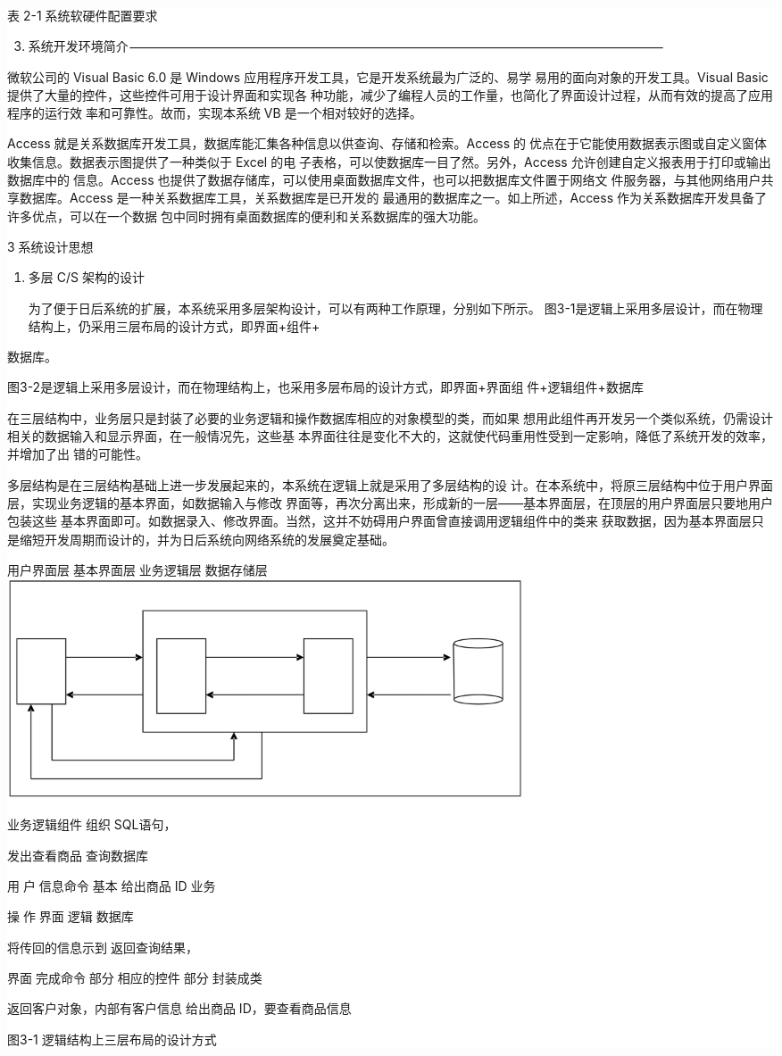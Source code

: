 表 2-1 系统软硬件配置要求

3. 系统开发环境简介![ref1]

微软公司的 Visual Basic 6.0 是 Windows 应用程序开发工具，它是开发系统最为广泛的、易学 易用的面向对象的开发工具。Visual Basic 提供了大量的控件，这些控件可用于设计界面和实现各 种功能，减少了编程人员的工作量，也简化了界面设计过程，从而有效的提高了应用程序的运行效 率和可靠性。故而，实现本系统 VB 是一个相对较好的选择。

Access 就是关系数据库开发工具，数据库能汇集各种信息以供查询、存储和检索。Access 的 优点在于它能使用数据表示图或自定义窗体收集信息。数据表示图提供了一种类似于 Excel 的电 子表格，可以使数据库一目了然。另外，Access 允许创建自定义报表用于打印或输出数据库中的 信息。Access 也提供了数据存储库，可以使用桌面数据库文件，也可以把数据库文件置于网络文 件服务器，与其他网络用户共享数据库。Access 是一种关系数据库工具，关系数据库是已开发的 最通用的数据库之一。如上所述，Access 作为关系数据库开发具备了许多优点，可以在一个数据 包中同时拥有桌面数据库的便利和关系数据库的强大功能。

3 系统设计思想

1. 多层 C/S 架构的设计

   为了便于日后系统的扩展，本系统采用多层架构设计，可以有两种工作原理，分别如下所示。 图3-1是逻辑上采用多层设计，而在物理结构上，仍采用三层布局的设计方式，即界面+组件+

数据库。

图3-2是逻辑上采用多层设计，而在物理结构上，也采用多层布局的设计方式，即界面+界面组 件+逻辑组件+数据库

在三层结构中，业务层只是封装了必要的业务逻辑和操作数据库相应的对象模型的类，而如果 想用此组件再开发另一个类似系统，仍需设计相关的数据输入和显示界面，在一般情况先，这些基 本界面往往是变化不大的，这就使代码重用性受到一定影响，降低了系统开发的效率，并增加了出 错的可能性。

多层结构是在三层结构基础上进一步发展起来的，本系统在逻辑上就是采用了多层结构的设 计。在本系统中，将原三层结构中位于用户界面层，实现业务逻辑的基本界面，如数据输入与修改 界面等，再次分离出来，形成新的一层——基本界面层，在顶层的用户界面层只要地用户包装这些 基本界面即可。如数据录入、修改界面。当然，这并不妨碍用户界面曾直接调用逻辑组件中的类来 获取数据，因为基本界面层只是缩短开发周期而设计的，并为日后系统向网络系统的发展奠定基础。



用户界面层 基本界面层 业务逻辑层 数据存储层![](Aspose.Words.0a4f0c32-89c5-4ab2-9c82-992ee5efef1a.002.png)

业务逻辑组件 组织 SQL语句，

发出查看商品 查询数据库

用 户 信息命令 基本 给出商品 ID 业务

操 作 界面 逻辑 数据库

将传回的信息示到 返回查询结果，

界面 完成命令 部分 相应的控件 部分 封装成类

返回客户对象，内部有客户信息 给出商品 ID，要查看商品信息

图3-1 逻辑结构上三层布局的设计方式


[ref1]: Aspose.Words.0a4f0c32-89c5-4ab2-9c82-992ee5efef1a.001.png
[ref2]: Aspose.Words.0a4f0c32-89c5-4ab2-9c82-992ee5efef1a.024.png